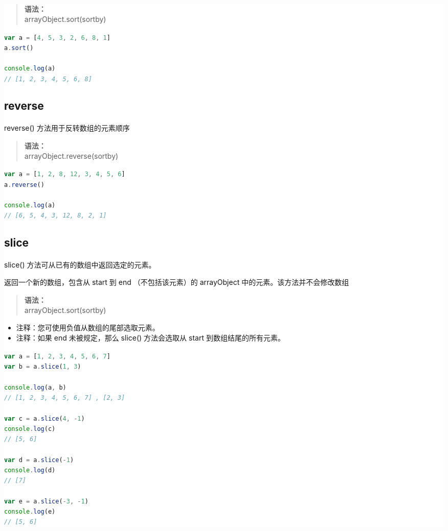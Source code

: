 > <b>语法：</b> </br>arrayObject.sort(sortby)

```js
var a = [4, 5, 3, 2, 6, 8, 1]
a.sort()

console.log(a)
// [1, 2, 3, 4, 5, 6, 8]
```

## reverse

reverse() 方法用于反转数组的元素顺序

> <b>语法：</b> </br>arrayObject.reverse(sortby)

```js
var a = [1, 2, 8, 12, 3, 4, 5, 6]
a.reverse()

console.log(a)
// [6, 5, 4, 3, 12, 8, 2, 1]
```

## slice

slice() 方法可从已有的数组中返回选定的元素。

返回一个新的数组，包含从 start 到 end （不包括该元素）的 arrayObject 中的元素。该方法并不会修改数组

> <b>语法：</b> </br>arrayObject.sort(sortby)

- 注释：您可使用负值从数组的尾部选取元素。
- 注释：如果 end 未被规定，那么 slice() 方法会选取从 start 到数组结尾的所有元素。

```js
var a = [1, 2, 3, 4, 5, 6, 7]
var b = a.slice(1, 3)

console.log(a, b)
// [1, 2, 3, 4, 5, 6, 7] , [2, 3]

var c = a.slice(4, -1)
console.log(c)
// [5, 6]

var d = a.slice(-1)
console.log(d)
// [7]

var e = a.slice(-3, -1)
console.log(e)
// [5, 6]
```
